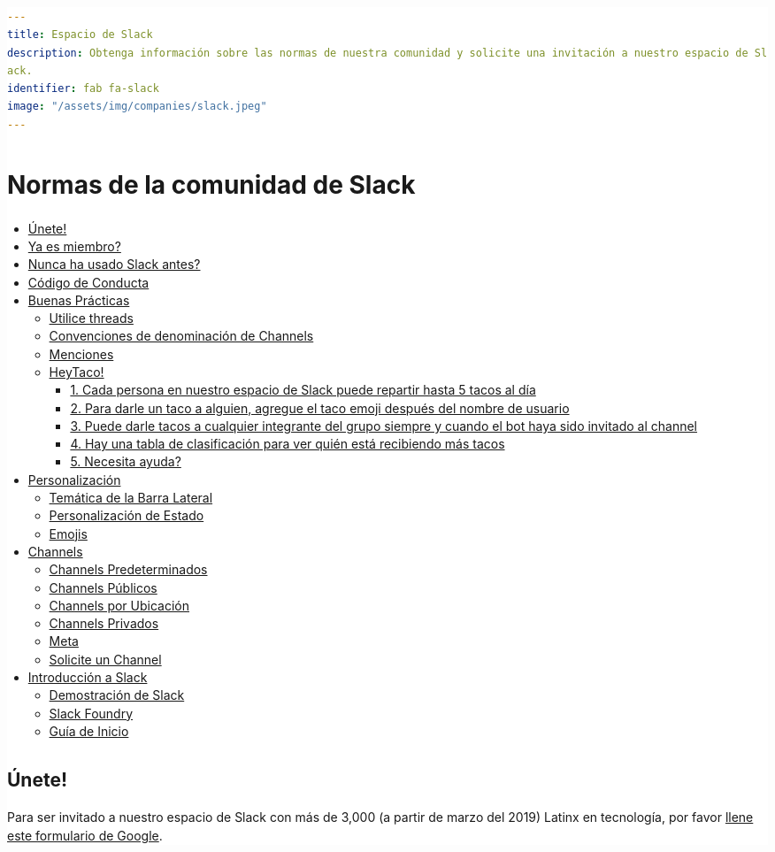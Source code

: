 ```yaml
---
title: Espacio de Slack
description: Obtenga información sobre las normas de nuestra comunidad y solicite una invitación a nuestro espacio de Slack.
identifier: fab fa-slack
image: "/assets/img/companies/slack.jpeg"
---
```


# Normas de la comunidad de Slack

- [Únete!](#%c3%9anete)
- [Ya es miembro?](#ya-es-miembro)
- [Nunca ha usado Slack antes?](#nunca-ha-usado-slack-antes)
- [Código de Conducta](#c%c3%b3digo-de-conducta)
- [Buenas Prácticas](#buenas-pr%c3%a1cticas)
  - [Utilice threads](#utilice-threads)
  - [Convenciones de denominación de Channels](#convenciones-de-denominaci%c3%b3n-de-channels)
  - [Menciones](#menciones)
  - [HeyTaco!](#heytaco)
    - [1. Cada persona en nuestro espacio de Slack puede repartir hasta 5 tacos al día](#1-cada-persona-en-nuestro-espacio-de-slack-puede-repartir-hasta-5-tacos-al-d%c3%ada)
    - [2. Para darle un taco a alguien, agregue el taco emoji después del nombre de usuario](#2-para-darle-un-taco-a-alguien-agregue-el-taco-emoji-despu%c3%a9s-del-nombre-de-usuario)
    - [3. Puede darle tacos a cualquier integrante del grupo siempre y cuando el bot haya sido invitado al channel](#3-puede-darle-tacos-a-cualquier-integrante-del-grupo-siempre-y-cuando-el-bot-haya-sido-invitado-al-channel)
    - [4. Hay una tabla de clasificación para ver quién está recibiendo más tacos](#4-hay-una-tabla-de-clasificaci%c3%b3n-para-ver-qui%c3%a9n-est%c3%a1-recibiendo-m%c3%a1s-tacos)
    - [5. Necesita ayuda?](#5-necesita-ayuda)
- [Personalización](#personalizaci%c3%b3n)
  - [Temática de la Barra Lateral](#tem%c3%a1tica-de-la-barra-lateral)
  - [Personalización de Estado](#personalizaci%c3%b3n-de-estado)
  - [Emojis](#emojis)
- [Channels](#channels)
  - [Channels Predeterminados](#channels-predeterminados)
  - [Channels Públicos](#channels-p%c3%bablicos)
  - [Channels por Ubicación](#channels-por-ubicaci%c3%b3n)
  - [Channels Privados](#channels-privados)
  - [Meta](#meta)
  - [Solicite un Channel](#solicite-un-channel)
- [Introducción a Slack](#introducci%c3%b3n-a-slack)
  - [Demostración de Slack](#demostraci%c3%b3n-de-slack)
  - [Slack Foundry](#slack-foundry)
  - [Guía de Inicio](#gu%c3%ada-de-inicio)

## Únete!

Para ser invitado a nuestro espacio de Slack con más de 3,000 (a partir de marzo del 2019) Latinx en tecnología, por favor [llene este formulario de Google](https://goo.gl/forms/VRARl4qkkLj3BJLl1).
